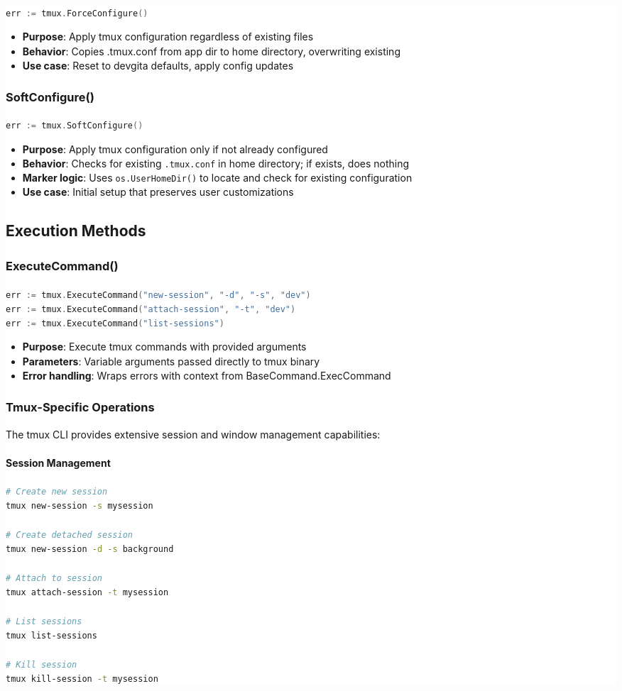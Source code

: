 ```go
err := tmux.ForceConfigure()
```

- **Purpose**: Apply tmux configuration regardless of existing files
- **Behavior**: Copies .tmux.conf from app dir to home directory, overwriting existing
- **Use case**: Reset to devgita defaults, apply config updates

### SoftConfigure()

```go
err := tmux.SoftConfigure()
```

- **Purpose**: Apply tmux configuration only if not already configured
- **Behavior**: Checks for existing `.tmux.conf` in home directory; if exists, does nothing
- **Marker logic**: Uses `os.UserHomeDir()` to locate and check for existing configuration
- **Use case**: Initial setup that preserves user customizations

## Execution Methods

### ExecuteCommand()

```go
err := tmux.ExecuteCommand("new-session", "-d", "-s", "dev")
err := tmux.ExecuteCommand("attach-session", "-t", "dev")
err := tmux.ExecuteCommand("list-sessions")
```

- **Purpose**: Execute tmux commands with provided arguments
- **Parameters**: Variable arguments passed directly to tmux binary
- **Error handling**: Wraps errors with context from BaseCommand.ExecCommand

### Tmux-Specific Operations

The tmux CLI provides extensive session and window management capabilities:

#### Session Management

```bash
# Create new session
tmux new-session -s mysession

# Create detached session
tmux new-session -d -s background

# Attach to session
tmux attach-session -t mysession

# List sessions
tmux list-sessions

# Kill session
tmux kill-session -t mysession
```
